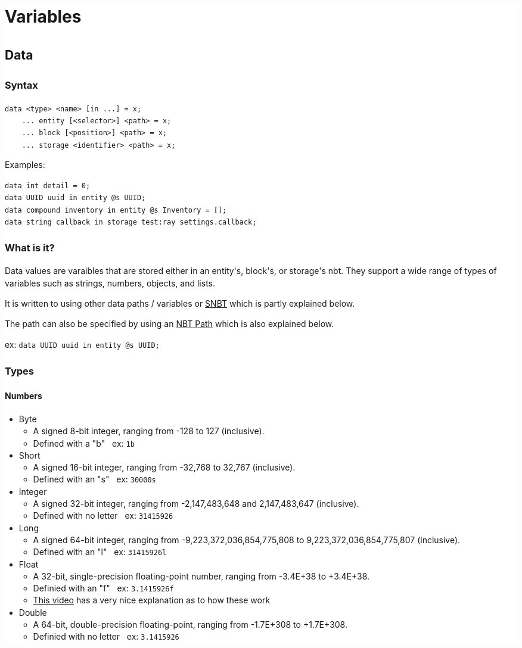 # Variables
## Data
### Syntax
```
data <type> <name> [in ...] = x;
    ... entity [<selector>] <path> = x;
    ... block [<position>] <path> = x;
    ... storage <identifier> <path> = x;
```
Examples:
```
data int detail = 0;
data UUID uuid in entity @s UUID;
data compound inventory in entity @s Inventory = [];
data string callback in storage test:ray settings.callback;
```
### What is it?
Data values are varaibles that are stored either in an entity's, block's, or storage's nbt. They support a wide range of types of variables such as strings, numbers, objects, and lists. 

It is written to using other data paths / variables or [SNBT](https://minecraft.fandom.com/wiki/NBT_format#SNBT_format) which is partly explained below. 

The path can also be specified by using an [NBT Path](https://minecraft.fandom.com/wiki/NBT_path_format) which is also explained below.

ex: `data UUID uuid in entity @s UUID;`

### Types
#### Numbers
- Byte
    - A signed 8-bit integer, ranging from -128 to 127 (inclusive). 
    - Defined with a "b" &nbsp; ex: `1b`
- Short
    - A signed 16-bit integer, ranging from -32,768 to 32,767 (inclusive). 
    - Defined with an "s" &nbsp; ex: `30000s`
- Integer
    - A signed 32-bit integer, ranging from -2,147,483,648 and 2,147,483,647 (inclusive). 
    - Defined with no letter &nbsp; ex: `31415926`
- Long
    - A signed 64-bit integer, ranging from -9,223,372,036,854,775,808 to 9,223,372,036,854,775,807 (inclusive).
    - Defined with an "l" &nbsp; ex: `31415926l`
- Float
    - A 32-bit, single-precision floating-point number, ranging from -3.4E+38 to +3.4E+38. 
    - Definied with an "f" &nbsp; ex: `3.1415926f`
    - [This video](https://youtu.be/p8u_k2LIZyo?t=258) has a very nice explanation as to how these work
- Double
    - A 64-bit, double-precision floating-point, ranging from -1.7E+308 to +1.7E+308. 
    - Definied with no letter &nbsp; ex: `3.1415926`

